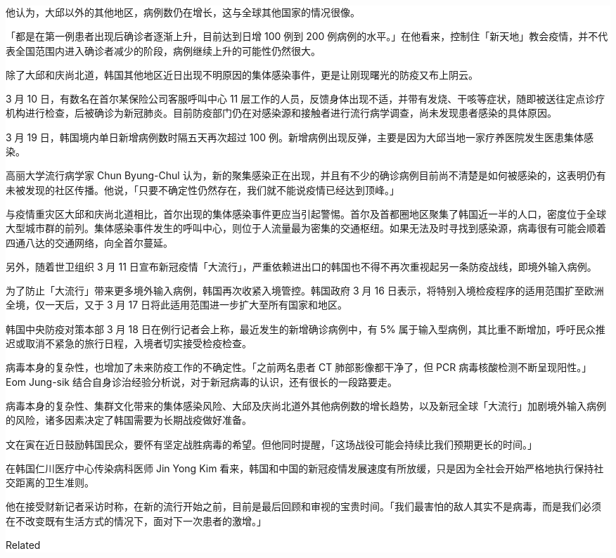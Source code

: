 他认为，大邱以外的其他地区，病例数仍在增长，这与全球其他国家的情况很像。

「都是在第一例患者出现后确诊者逐渐上升，目前达到日增 100 例到 200 例病例的水平。」在他看来，控制住「新天地」教会疫情，并不代表全国范围内进入确诊者减少的阶段，病例继续上升的可能性仍然很大。

除了大邱和庆尚北道，韩国其他地区近日出现不明原因的集体感染事件，更是让刚现曙光的防疫又布上阴云。

3 月 10 日，有数名在首尔某保险公司客服呼叫中心 11 层工作的人员，反馈身体出现不适，并带有发烧、干咳等症状，随即被送往定点诊疗机构进行检查，后被确诊为新冠肺炎。目前防疫部门仍在对感染源和接触者进行流行病学调查，尚未发现患者感染的具体原因。

3 月 19 日，韩国境内单日新增病例数时隔五天再次超过 100 例。新增病例出现反弹，主要是因为大邱当地一家疗养医院发生医患集体感染。

高丽大学流行病学家 Chun Byung-Chul 认为，新的聚集感染正在出现，并且有不少的确诊病例目前尚不清楚是如何被感染的，这表明仍有未被发现的社区传播。他说，「只要不确定性仍然存在，我们就不能说疫情已经达到顶峰。」

与疫情重灾区大邱和庆尚北道相比，首尔出现的集体感染事件更应当引起警惕。首尔及首都圈地区聚集了韩国近一半的人口，密度位于全球大型城市群的前列。集体感染事件发生的呼叫中心，则位于人流量最为密集的交通枢纽。如果无法及时寻找到感染源，病毒很有可能会顺着四通八达的交通网络，向全首尔蔓延。

另外，随着世卫组织 3 月 11 日宣布新冠疫情「大流行」，严重依赖进出口的韩国也不得不再次重视起另一条防疫战线，即境外输入病例。

为了防止「大流行」带来更多境外输入病例，韩国再次收紧入境管控。韩国政府 3 月 16 日表示，将特别入境检疫程序的适用范围扩至欧洲全境，仅一天后，又于 3 月 17 日将此适用范围进一步扩大至所有国家和地区。

韩国中央防疫对策本部 3 月 18 日在例行记者会上称，最近发生的新增确诊病例中，有 5% 属于输入型病例，其比重不断增加，呼吁民众推迟或取消不紧急的旅行日程，入境者切实接受检疫检查。

病毒本身的复杂性，也增加了未来防疫工作的不确定性。「之前两名患者 CT 肺部影像都干净了，但 PCR 病毒核酸检测不断呈现阳性。」Eom Jung-sik 结合自身诊治经验分析说，对于新冠病毒的认识，还有很长的一段路要走。

病毒本身的复杂性、集群文化带来的集体感染风险、大邱及庆尚北道外其他病例数的增长趋势，以及新冠全球「大流行」加剧境外输入病例的风险，诸多因素决定了韩国需要为长期战疫做好准备。

文在寅在近日鼓励韩国民众，要怀有坚定战胜病毒的希望。但他同时提醒，「这场战役可能会持续比我们预期更长的时间。」

在韩国仁川医疗中心传染病科医师 Jin Yong Kim 看来，韩国和中国的新冠疫情发展速度有所放缓，只是因为全社会开始严格地执行保持社交距离的卫生准则。

他在接受财新记者采访时称，在新的流行开始之前，目前是最后回顾和审视的宝贵时间。「我们最害怕的敌人其实不是病毒，而是我们必须在不改变既有生活方式的情况下，面对下一次患者的激增。」

Related

